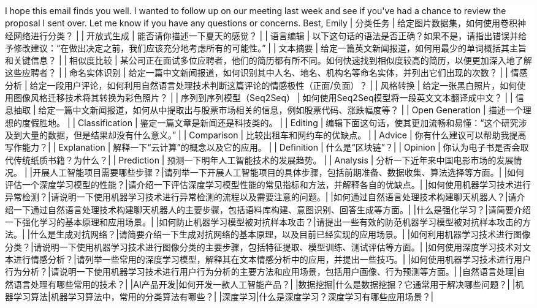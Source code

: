 I hope this email finds you well. I wanted to follow up on our meeting last week and see if you've had a chance to review the proposal I sent over. Let me know if you have any questions or concerns.
Best,
Emily
| 分类任务                                    | 给定图片数据集，如何使用卷积神经网络进行分类？                                                                                                                                                                                                               |
| 开放式生成                                  | 能否请你描述一下夏天的感觉？                                                                                                                                                                                                                               |
| 语言编辑                                    | 以下这句话的语法是否正确？如果不是，请指出错误并给予修改建议：“在做出决定之前，我们应该充分地考虑所有的可能性。”                                                                                                                                                     |
| 文本摘要                                    | 给定一篇英文新闻报道，如何用最少的单词概括其主旨和关键信息？                                                                                                                                                                                                |
| 相似度比较                                  | 某公司正在面试多位应聘者，他们的简历都有所不同。如何快速找到相似度较高的简历，以便更加深入地了解这些应聘者？                                                                                                                                                 |
| 命名实体识别                                | 给定一篇中文新闻报道，如何识别其中人名、地名、机构名等命名实体，并列出它们出现的次数？                                                                                                                                                                    |
| 情感分析                                    | 给定一段用户评论，如何利用自然语言处理技术判断这篇评论的情感极性（正面/负面）？                                                                                                                                                                      |
| 风格转换                                    | 给定一张黑白照片，如何使用图像风格迁移技术将其转换为彩色照片？                                                                                                                                                                                              |
| 序列到序列模型（Seq2Seq）                   | 如何使用Seq2Seq模型将一段英文文本翻译成中文？                                                                                                                                                                                                               |
| 信息抽取                                    | 给定一篇中文新闻报道，如何从中提取出与股票市场相关的信息，例如股票代码、涨跌幅度等？                                                                                                                                                                     |
| Open Generation | 描述一个理想的度假胜地。 |
| Classification | 鉴定一篇文章是新闻还是科技类的。 |
| Editing | 编辑下面这句话，使其更加流畅和易懂：“这个研究涉及到大量的数据，但是结果却没有什么意义。” |
| Comparison | 比较出租车和网约车的优缺点。 |
| Advice | 你有什么建议可以帮助我提高写作能力？|
| Explanation | 解释一下“云计算”的概念以及它的应用。 |
| Definition | 什么是“区块链”？|
| Opinion | 你认为电子书是否会取代传统纸质书籍？为什么？|
| Prediction | 预测一下明年人工智能技术的发展趋势。 |
| Analysis | 分析一下近年来中国电影市场的发展情况。 |
|开展人工智能项目需要哪些步骤？|请列举一下开展人工智能项目的具体步骤，包括前期准备、数据收集、算法选择等方面。|
|如何评估一个深度学习模型的性能？|请介绍一下评估深度学习模型性能的常见指标和方法，并解释各自的优缺点。|
|如何使用机器学习技术进行异常检测？|请说明一下使用机器学习技术进行异常检测的流程以及需要注意的问题。|
|如何通过自然语言处理技术构建聊天机器人？|请介绍一下通过自然语言处理技术构建聊天机器人的主要步骤，包括语料库构建、意图识别、回答生成等方面。|
|什么是强化学习？|请简要介绍一下强化学习的基本原理和应用场景。|
|如何防止机器学习模型被对抗样本攻击？|请提出一些有效的防范机器学习模型被对抗样本攻击的方法。|
|什么是生成对抗网络？|请简要介绍一下生成对抗网络的基本原理，以及目前已经实现的应用场景。|
|如何利用机器学习技术进行图像分类？|请说明一下使用机器学习技术进行图像分类的主要步骤，包括特征提取、模型训练、测试评估等方面。|
|如何使用深度学习技术对文本进行情感分析？|请列举一些常用的深度学习模型，解释其在文本情感分析中的应用，并提出一些技巧。|
|如何使用机器学习技术进行用户行为分析？|请说明一下使用机器学习技术进行用户行为分析的主要方法和应用场景，包括用户画像、行为预测等方面。|
|自然语言处理|自然语言处理有哪些常用的技术？|
|AI产品开发|如何开发一款人工智能产品？|
|数据挖掘|什么是数据挖掘？它通常用于解决哪些问题？|
|机器学习算法|机器学习算法中，常用的分类算法有哪些？|
|深度学习|什么是深度学习？深度学习有哪些应用场景？|
